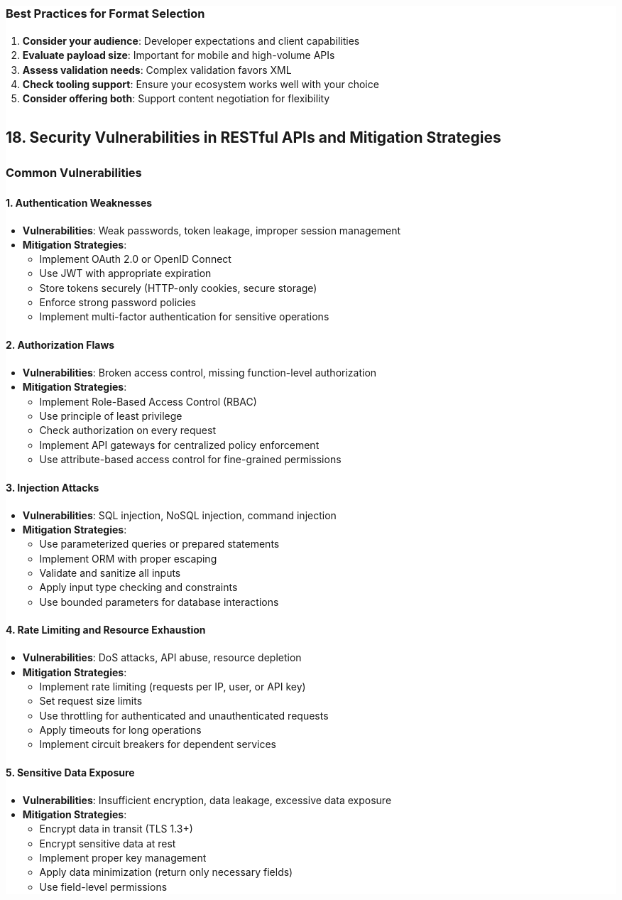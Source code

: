 ### Best Practices for Format Selection
1. **Consider your audience**: Developer expectations and client capabilities
2. **Evaluate payload size**: Important for mobile and high-volume APIs
3. **Assess validation needs**: Complex validation favors XML
4. **Check tooling support**: Ensure your ecosystem works well with your choice
5. **Consider offering both**: Support content negotiation for flexibility

## 18. Security Vulnerabilities in RESTful APIs and Mitigation Strategies

### Common Vulnerabilities

#### 1. Authentication Weaknesses
- **Vulnerabilities**: Weak passwords, token leakage, improper session management
- **Mitigation Strategies**:
  - Implement OAuth 2.0 or OpenID Connect
  - Use JWT with appropriate expiration
  - Store tokens securely (HTTP-only cookies, secure storage)
  - Enforce strong password policies
  - Implement multi-factor authentication for sensitive operations

#### 2. Authorization Flaws
- **Vulnerabilities**: Broken access control, missing function-level authorization
- **Mitigation Strategies**:
  - Implement Role-Based Access Control (RBAC)
  - Use principle of least privilege
  - Check authorization on every request
  - Implement API gateways for centralized policy enforcement
  - Use attribute-based access control for fine-grained permissions

#### 3. Injection Attacks
- **Vulnerabilities**: SQL injection, NoSQL injection, command injection
- **Mitigation Strategies**:
  - Use parameterized queries or prepared statements
  - Implement ORM with proper escaping
  - Validate and sanitize all inputs
  - Apply input type checking and constraints
  - Use bounded parameters for database interactions

#### 4. Rate Limiting and Resource Exhaustion
- **Vulnerabilities**: DoS attacks, API abuse, resource depletion
- **Mitigation Strategies**:
  - Implement rate limiting (requests per IP, user, or API key)
  - Set request size limits
  - Use throttling for authenticated and unauthenticated requests
  - Apply timeouts for long operations
  - Implement circuit breakers for dependent services

#### 5. Sensitive Data Exposure
- **Vulnerabilities**: Insufficient encryption, data leakage, excessive data exposure
- **Mitigation Strategies**:
  - Encrypt data in transit (TLS 1.3+)
  - Encrypt sensitive data at rest
  - Implement proper key management
  - Apply data minimization (return only necessary fields)
  - Use field-level permissions
